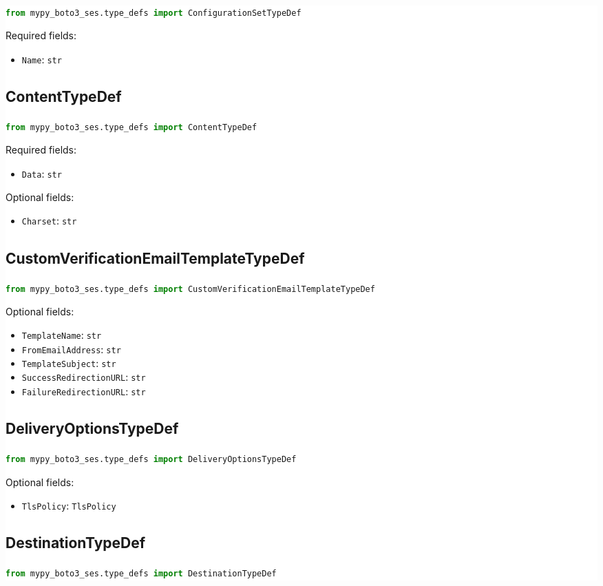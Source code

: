```python
from mypy_boto3_ses.type_defs import ConfigurationSetTypeDef
```


Required fields:
- `Name`: `str`




## ContentTypeDef

```python
from mypy_boto3_ses.type_defs import ContentTypeDef
```


Required fields:
- `Data`: `str`



Optional fields:
- `Charset`: `str`


## CustomVerificationEmailTemplateTypeDef

```python
from mypy_boto3_ses.type_defs import CustomVerificationEmailTemplateTypeDef
```




Optional fields:
- `TemplateName`: `str`
- `FromEmailAddress`: `str`
- `TemplateSubject`: `str`
- `SuccessRedirectionURL`: `str`
- `FailureRedirectionURL`: `str`


## DeliveryOptionsTypeDef

```python
from mypy_boto3_ses.type_defs import DeliveryOptionsTypeDef
```




Optional fields:
- `TlsPolicy`: `TlsPolicy`


## DestinationTypeDef

```python
from mypy_boto3_ses.type_defs import DestinationTypeDef
```
